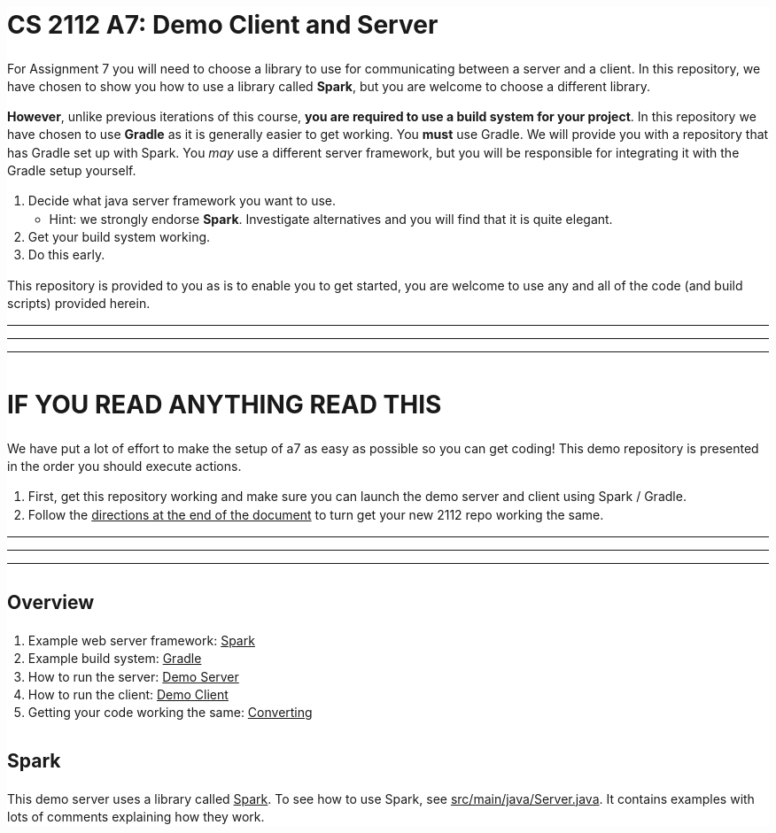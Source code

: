 # CS 2112 A7: Demo Client and Server
For Assignment 7 you will need to choose a library to use for communicating between a server and a client.  In this repository, we have chosen to show you how to use a library called **Spark**, but you are welcome to choose a different library.

**However**, unlike previous iterations of this course, **you are required to use a build system for your project**.  In this repository we have chosen to use **Gradle** as it is generally easier to get working. You **must** use Gradle. We will provide you with a repository that has Gradle set up with Spark. You _may_ use a different server framework, but you will be responsible for integrating it with the Gradle setup yourself.

1. Decide what java server framework you want to use.
    - Hint: we strongly endorse **Spark**.  Investigate alternatives and you will find that it is quite elegant.
2. Get your build system working.
3. Do this early.

This repository is provided to you as is to enable you to get started, you are welcome to use any and all of the code (and build scripts) provided herein.

------------------------------------------------------------------------------------------------------------------------
------------------------------------------------------------------------------------------------------------------------
------------------------------------------------------------------------------------------------------------------------
# IF YOU READ ANYTHING READ THIS
We have put a lot of effort to make the setup of a7 as easy as possible so you can get coding!  This demo repository
is presented in the order you should execute actions.

1. First, get this repository working and make sure you can launch the demo server and client using Spark / Gradle.
2. Follow the [directions at the end of the document](#converting) to turn get your new 2112 repo working the same.

------------------------------------------------------------------------------------------------------------------------
------------------------------------------------------------------------------------------------------------------------
------------------------------------------------------------------------------------------------------------------------

## Overview
1. Example web server framework: [Spark](#spark)
2. Example build system: [Gradle](#gradle)
3. How to run the server: [Demo Server](#demo-server)
4. How to run the client: [Demo Client](#demo-client)
5. Getting your code working the same: [Converting](#converting)

## Spark
This demo server uses a library called [Spark](http://sparkjava.com/). To see how to use Spark, see [src/main/java/Server.java](src/main/java/Server.java). It contains examples with lots of comments explaining how they work.
